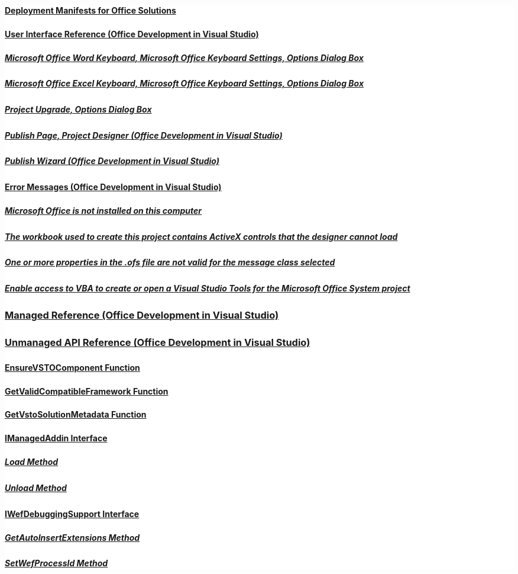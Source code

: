 #### [Deployment Manifests for Office Solutions](deployment-manifests-for-office-solutions.md)
#### [User Interface Reference (Office Development in Visual Studio)](user-interface-reference-office-development-in-visual-studio.md)
##### [Microsoft Office Word Keyboard, Microsoft Office Keyboard Settings, Options Dialog Box](microsoft-office-word-keyboard-microsoft-office-keyboard-settings-options-dialog-box.md)
##### [Microsoft Office Excel Keyboard, Microsoft Office Keyboard Settings, Options Dialog Box](microsoft-office-excel-keyboard-microsoft-office-keyboard-settings-options-dialog-box.md)
##### [Project Upgrade, Options Dialog Box](project-upgrade-options-dialog-box.md)
##### [Publish Page, Project Designer (Office Development in Visual Studio)](publish-page-project-designer-office-development-in-visual-studio.md)
##### [Publish Wizard (Office Development in Visual Studio)](publish-wizard-office-development-in-visual-studio.md)
#### [Error Messages (Office Development in Visual Studio)](error-messages-office-development-in-visual-studio.md)
##### [Microsoft Office is not installed on this computer](microsoft-office-is-not-installed-on-this-computer.md)
##### [The workbook used to create this project contains ActiveX controls that the designer cannot load](the-workbook-used-to-create-this-project-contains-activex-controls-that-the-designer-cannot-load.md)
##### [One or more properties in the .ofs file are not valid for the message class selected](one-or-more-properties-in-the-dot-ofs-file-are-not-valid-for-the-message-class-selected.md)
##### [Enable access to VBA to create or open a Visual Studio Tools for the Microsoft Office System project](enable-access-to-vba-to-create-or-open-a-visual-studio-tools-for-office-system-project.md)
### [Managed Reference (Office Development in Visual Studio)](managed-reference-office-development-in-visual-studio.md)
### [Unmanaged API Reference (Office Development in Visual Studio)](unmanaged-api-reference-office-development-in-visual-studio.md)
#### [EnsureVSTOComponent Function](ensurevstocomponent-function.md)
#### [GetValidCompatibleFramework Function](getvalidcompatibleframework-function.md)
#### [GetVstoSolutionMetadata Function](getvstosolutionmetadata-function.md)
#### [IManagedAddin Interface](imanagedaddin-interface.md)
##### [Load Method](imanagedaddin-load.md)
##### [Unload Method](imanagedaddin-unload.md)
#### [IWefDebuggingSupport Interface](iwefdebuggingsupport-interface.md)
##### [GetAutoInsertExtensions Method](getautoinsertextensions-method.md)
##### [SetWefProcessId Method](setwefprocessid-method.md)